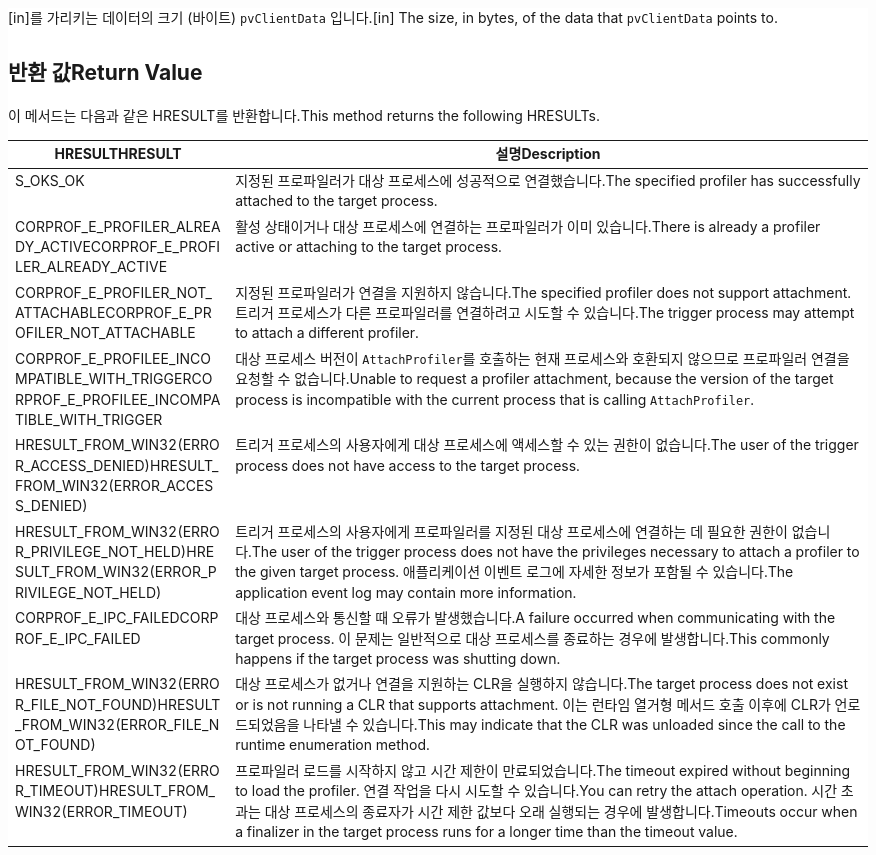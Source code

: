   <span data-ttu-id="6fadd-120">\[in]를 가리키는 데이터의 크기 (바이트) `pvClientData` 입니다.</span><span class="sxs-lookup"><span data-stu-id="6fadd-120">\[in] The size, in bytes, of the data that `pvClientData` points to.</span></span>

## <a name="return-value"></a><span data-ttu-id="6fadd-121">반환 값</span><span class="sxs-lookup"><span data-stu-id="6fadd-121">Return Value</span></span>  
 <span data-ttu-id="6fadd-122">이 메서드는 다음과 같은 HRESULT를 반환합니다.</span><span class="sxs-lookup"><span data-stu-id="6fadd-122">This method returns the following HRESULTs.</span></span>  
  
|<span data-ttu-id="6fadd-123">HRESULT</span><span class="sxs-lookup"><span data-stu-id="6fadd-123">HRESULT</span></span>|<span data-ttu-id="6fadd-124">설명</span><span class="sxs-lookup"><span data-stu-id="6fadd-124">Description</span></span>|  
|-------------|-----------------|  
|<span data-ttu-id="6fadd-125">S_OK</span><span class="sxs-lookup"><span data-stu-id="6fadd-125">S_OK</span></span>|<span data-ttu-id="6fadd-126">지정된 프로파일러가 대상 프로세스에 성공적으로 연결했습니다.</span><span class="sxs-lookup"><span data-stu-id="6fadd-126">The specified profiler has successfully attached to the target process.</span></span>|  
|<span data-ttu-id="6fadd-127">CORPROF_E_PROFILER_ALREADY_ACTIVE</span><span class="sxs-lookup"><span data-stu-id="6fadd-127">CORPROF_E_PROFILER_ALREADY_ACTIVE</span></span>|<span data-ttu-id="6fadd-128">활성 상태이거나 대상 프로세스에 연결하는 프로파일러가 이미 있습니다.</span><span class="sxs-lookup"><span data-stu-id="6fadd-128">There is already a profiler active or attaching to the target process.</span></span>|  
|<span data-ttu-id="6fadd-129">CORPROF_E_PROFILER_NOT_ATTACHABLE</span><span class="sxs-lookup"><span data-stu-id="6fadd-129">CORPROF_E_PROFILER_NOT_ATTACHABLE</span></span>|<span data-ttu-id="6fadd-130">지정된 프로파일러가 연결을 지원하지 않습니다.</span><span class="sxs-lookup"><span data-stu-id="6fadd-130">The specified profiler does not support attachment.</span></span> <span data-ttu-id="6fadd-131">트리거 프로세스가 다른 프로파일러를 연결하려고 시도할 수 있습니다.</span><span class="sxs-lookup"><span data-stu-id="6fadd-131">The trigger process may attempt to attach a different profiler.</span></span>|  
|<span data-ttu-id="6fadd-132">CORPROF_E_PROFILEE_INCOMPATIBLE_WITH_TRIGGER</span><span class="sxs-lookup"><span data-stu-id="6fadd-132">CORPROF_E_PROFILEE_INCOMPATIBLE_WITH_TRIGGER</span></span>|<span data-ttu-id="6fadd-133">대상 프로세스 버전이 `AttachProfiler`를 호출하는 현재 프로세스와 호환되지 않으므로 프로파일러 연결을 요청할 수 없습니다.</span><span class="sxs-lookup"><span data-stu-id="6fadd-133">Unable to request a profiler attachment, because the version of the target process is incompatible with the current process that is calling `AttachProfiler`.</span></span>|  
|<span data-ttu-id="6fadd-134">HRESULT_FROM_WIN32(ERROR_ACCESS_DENIED)</span><span class="sxs-lookup"><span data-stu-id="6fadd-134">HRESULT_FROM_WIN32(ERROR_ACCESS_DENIED)</span></span>|<span data-ttu-id="6fadd-135">트리거 프로세스의 사용자에게 대상 프로세스에 액세스할 수 있는 권한이 없습니다.</span><span class="sxs-lookup"><span data-stu-id="6fadd-135">The user of the trigger process does not have access to the target process.</span></span>|  
|<span data-ttu-id="6fadd-136">HRESULT_FROM_WIN32(ERROR_PRIVILEGE_NOT_HELD)</span><span class="sxs-lookup"><span data-stu-id="6fadd-136">HRESULT_FROM_WIN32(ERROR_PRIVILEGE_NOT_HELD)</span></span>|<span data-ttu-id="6fadd-137">트리거 프로세스의 사용자에게 프로파일러를 지정된 대상 프로세스에 연결하는 데 필요한 권한이 없습니다.</span><span class="sxs-lookup"><span data-stu-id="6fadd-137">The user of the trigger process does not have the privileges necessary to attach a profiler to the given target process.</span></span> <span data-ttu-id="6fadd-138">애플리케이션 이벤트 로그에 자세한 정보가 포함될 수 있습니다.</span><span class="sxs-lookup"><span data-stu-id="6fadd-138">The application event log may contain more information.</span></span>|  
|<span data-ttu-id="6fadd-139">CORPROF_E_IPC_FAILED</span><span class="sxs-lookup"><span data-stu-id="6fadd-139">CORPROF_E_IPC_FAILED</span></span>|<span data-ttu-id="6fadd-140">대상 프로세스와 통신할 때 오류가 발생했습니다.</span><span class="sxs-lookup"><span data-stu-id="6fadd-140">A failure occurred when communicating with the target process.</span></span> <span data-ttu-id="6fadd-141">이 문제는 일반적으로 대상 프로세스를 종료하는 경우에 발생합니다.</span><span class="sxs-lookup"><span data-stu-id="6fadd-141">This commonly happens if the target process was shutting down.</span></span>|  
|<span data-ttu-id="6fadd-142">HRESULT_FROM_WIN32(ERROR_FILE_NOT_FOUND)</span><span class="sxs-lookup"><span data-stu-id="6fadd-142">HRESULT_FROM_WIN32(ERROR_FILE_NOT_FOUND)</span></span>|<span data-ttu-id="6fadd-143">대상 프로세스가 없거나 연결을 지원하는 CLR을 실행하지 않습니다.</span><span class="sxs-lookup"><span data-stu-id="6fadd-143">The target process does not exist or is not running a CLR that supports attachment.</span></span> <span data-ttu-id="6fadd-144">이는 런타임 열거형 메서드 호출 이후에 CLR가 언로드되었음을 나타낼 수 있습니다.</span><span class="sxs-lookup"><span data-stu-id="6fadd-144">This may indicate that the CLR was unloaded since the call to the runtime enumeration method.</span></span>|  
|<span data-ttu-id="6fadd-145">HRESULT_FROM_WIN32(ERROR_TIMEOUT)</span><span class="sxs-lookup"><span data-stu-id="6fadd-145">HRESULT_FROM_WIN32(ERROR_TIMEOUT)</span></span>|<span data-ttu-id="6fadd-146">프로파일러 로드를 시작하지 않고 시간 제한이 만료되었습니다.</span><span class="sxs-lookup"><span data-stu-id="6fadd-146">The timeout expired without beginning to load the profiler.</span></span> <span data-ttu-id="6fadd-147">연결 작업을 다시 시도할 수 있습니다.</span><span class="sxs-lookup"><span data-stu-id="6fadd-147">You can retry the attach operation.</span></span> <span data-ttu-id="6fadd-148">시간 초과는 대상 프로세스의 종료자가 시간 제한 값보다 오래 실행되는 경우에 발생합니다.</span><span class="sxs-lookup"><span data-stu-id="6fadd-148">Timeouts occur when a finalizer in the target process runs for a longer time than the timeout value.</span></span>|  